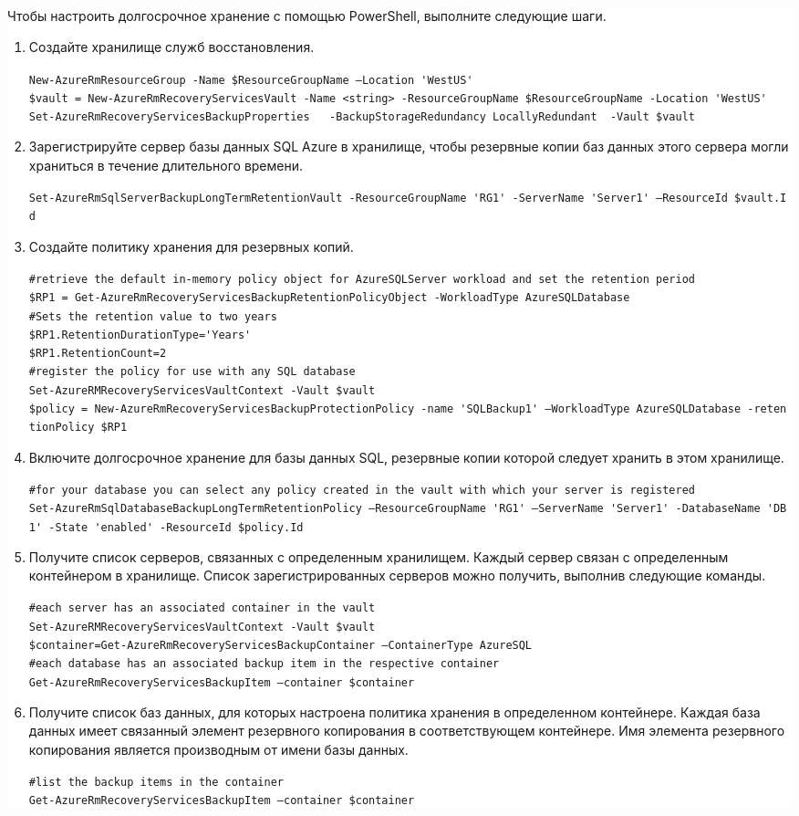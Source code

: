 Чтобы настроить долгосрочное хранение с помощью PowerShell, выполните следующие шаги.
1. Создайте хранилище служб восстановления.
   
   ```
   New-AzureRmResourceGroup -Name $ResourceGroupName –Location 'WestUS' 
   $vault = New-AzureRmRecoveryServicesVault -Name <string> -ResourceGroupName $ResourceGroupName -Location 'WestUS' 
   Set-AzureRmRecoveryServicesBackupProperties   -BackupStorageRedundancy LocallyRedundant  -Vault $vault
   ```
2. Зарегистрируйте сервер базы данных SQL Azure в хранилище, чтобы резервные копии баз данных этого сервера могли храниться в течение длительного времени.
   
   ```
   Set-AzureRmSqlServerBackupLongTermRetentionVault -ResourceGroupName 'RG1' -ServerName 'Server1' –ResourceId $vault.Id
   ```
3. Создайте политику хранения для резервных копий.
   
   ```
   #retrieve the default in-memory policy object for AzureSQLServer workload and set the retention period
   $RP1 = Get-AzureRmRecoveryServicesBackupRetentionPolicyObject -WorkloadType AzureSQLDatabase
   #Sets the retention value to two years
   $RP1.RetentionDurationType='Years'
   $RP1.RetentionCount=2
   #register the policy for use with any SQL database
   Set-AzureRMRecoveryServicesVaultContext -Vault $vault
   $policy = New-AzureRmRecoveryServicesBackupProtectionPolicy -name 'SQLBackup1' –WorkloadType AzureSQLDatabase -retentionPolicy $RP1
   ```
4. Включите долгосрочное хранение для базы данных SQL, резервные копии которой следует хранить в этом хранилище.
   
   ```
   #for your database you can select any policy created in the vault with which your server is registered
   Set-AzureRmSqlDatabaseBackupLongTermRetentionPolicy –ResourceGroupName 'RG1' –ServerName 'Server1' -DatabaseName 'DB1' -State 'enabled' -ResourceId $policy.Id
   ```
5. Получите список серверов, связанных с определенным хранилищем. Каждый сервер связан с определенным контейнером в хранилище. Список зарегистрированных серверов можно получить, выполнив следующие команды.
   
   ```
   #each server has an associated container in the vault
   Set-AzureRMRecoveryServicesVaultContext -Vault $vault
   $container=Get-AzureRmRecoveryServicesBackupContainer –ContainerType AzureSQL   
   #each database has an associated backup item in the respective container
   Get-AzureRmRecoveryServicesBackupItem –container $container
   ```
6. Получите список баз данных, для которых настроена политика хранения в определенном контейнере. Каждая база данных имеет связанный элемент резервного копирования в соответствующем контейнере. Имя элемента резервного копирования является производным от имени базы данных.
   
    ```
    #list the backup items in the container
    Get-AzureRmRecoveryServicesBackupItem –container $container
    ```
